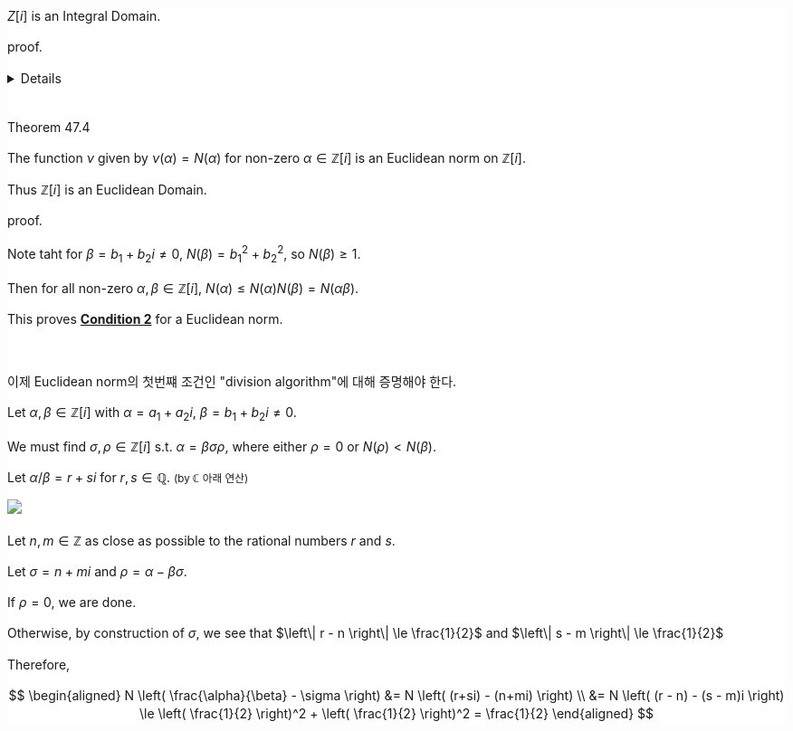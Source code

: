 $Z[i]$ is an Integral Domain.

</div>

<span class="statement-title">proof.</span><br>

<details></details>

<br><span class="statement-title">Theorem 47.4</span><br>

<div class="statement" markdown="1">

The function $\nu$ given by $\nu(\alpha) = N(\alpha)$ for non-zero $\alpha \in \mathbb{Z}[i]$ is an Euclidean norm on $\mathbb{Z}[i]$.

Thus $\mathbb{Z}[i]$ is an Euclidean Domain.

</div>

<span class="statement-title">proof.</span><br>

<div class="math-statement" markdown="1">

Note taht for $\beta = b_1 + b_2 i \ne 0$, $N(\beta) = {b_1}^2 + {b_2}^2$, so $N(\beta) \ge 1$.

Then for all non-zero $\alpha, \beta \in \mathbb{Z}[i]$, $N(\alpha) \le N(\alpha)N(\beta) = N(\alpha \beta)$.

This proves **<u>Condition 2</u>** for a Euclidean norm.

<br>

이제 Euclidean norm의 첫번쨰 조건인 "division algorithm"에 대해 증명해야 한다.

Let $\alpha, \beta \in \mathbb{Z}[i]$ with $\alpha = a_1 + a_2 i$, $\beta = b_1 + b_2 i \ne 0$.

We must find $\sigma, \rho \in \mathbb{Z}[i]$ s.t. $\alpha = \beta \sigma \rho$, where either $\rho = 0$ or $N(\rho) < N(\beta)$.

Let $\alpha / \beta = r + si$ for $r, s \in \mathbb{Q}$. <small>(by $\mathbb{C}$ 아래 연산)</small>

<div class="img-wrapper">
<img src="https://upload.wikimedia.org/wikipedia/en/thumb/b/bb/Gauss-euklid.svg/500px-Gauss-euklid.svg.png" width="45%"><br>
</div>

Let $n, m \in \mathbb{Z}$ as close as possible to the rational numbers $r$ and $s$.

Let $\sigma = n + m i$ and $\rho = \alpha - \beta \sigma$.

If $\rho = 0$, we are done.

Otherwise, by construction of $\sigma$, we see that $\left\| r - n \right\| \le \frac{1}{2}$ and $\left\| s - m \right\| \le \frac{1}{2}$

Therefore,

$$
\begin{aligned}
N \left( \frac{\alpha}{\beta} - \sigma \right) &= N \left( (r+si) - (n+mi) \right) \\
&= N \left( (r - n) - (s - m)i \right) \le \left( \frac{1}{2} \right)^2 + \left( \frac{1}{2} \right)^2 = \frac{1}{2}
\end{aligned}
$$
